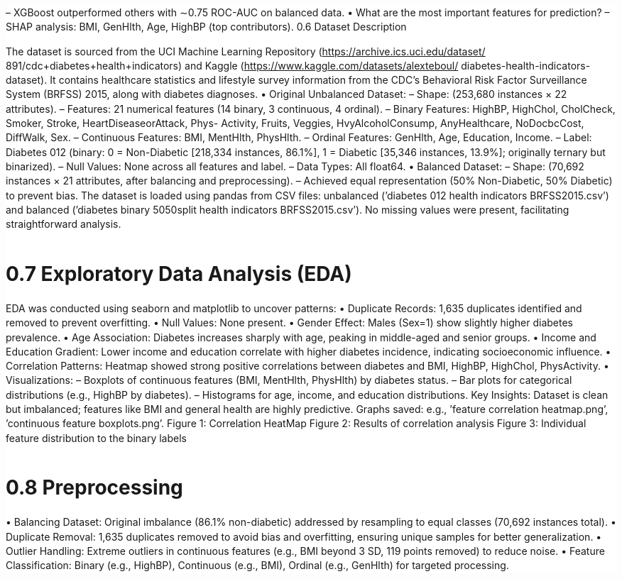 – XGBoost outperformed others with ∼0.75 ROC-AUC on balanced data. • What are the most important features for prediction?
– SHAP analysis: BMI, GenHlth, Age, HighBP (top contributors). 0.6 Dataset Description

The dataset is sourced from the UCI Machine Learning Repository (https://archive.ics.uci.edu/dataset/ 891/cdc+diabetes+health+indicators) and Kaggle (https://www.kaggle.com/datasets/alexteboul/ diabetes-health-indicators-dataset). It contains healthcare statistics and lifestyle survey information from the CDC’s Behavioral Risk Factor Surveillance System (BRFSS) 2015, along with diabetes diagnoses.
• Original Unbalanced Dataset:
– Shape: (253,680 instances × 22 attributes).
– Features: 21 numerical features (14 binary, 3 continuous, 4 ordinal).
– Binary Features: HighBP, HighChol, CholCheck, Smoker, Stroke, HeartDiseaseorAttack, Phys- Activity, Fruits, Veggies, HvyAlcoholConsump, AnyHealthcare, NoDocbcCost, DiffWalk, Sex.
– Continuous Features: BMI, MentHlth, PhysHlth.
– Ordinal Features: GenHlth, Age, Education, Income.
– Label: Diabetes 012 (binary: 0 = Non-Diabetic [218,334 instances, 86.1%], 1 = Diabetic [35,346 instances, 13.9%]; originally ternary but binarized).
– Null Values: None across all features and label.
– Data Types: All float64.
• Balanced Dataset:
– Shape: (70,692 instances × 21 attributes, after balancing and preprocessing).
– Achieved equal representation (50% Non-Diabetic, 50% Diabetic) to prevent bias.
The dataset is loaded using pandas from CSV files: unbalanced (’diabetes 012 health indicators BRFSS2015.csv’) and balanced (’diabetes binary 5050split health indicators BRFSS2015.csv’). No missing values were present, facilitating straightforward analysis.

# 0.7 Exploratory Data Analysis (EDA)
EDA was conducted using seaborn and matplotlib to uncover patterns:
• Duplicate Records: 1,635 duplicates identified and removed to prevent overfitting.
• Null Values: None present.
• Gender Effect: Males (Sex=1) show slightly higher diabetes prevalence.
• Age Association: Diabetes increases sharply with age, peaking in middle-aged and senior groups.
• Income and Education Gradient: Lower income and education correlate with higher diabetes incidence, indicating socioeconomic influence.
• Correlation Patterns: Heatmap showed strong positive correlations between diabetes and BMI, HighBP, HighChol, PhysActivity.
• Visualizations:
– Boxplots of continuous features (BMI, MentHlth, PhysHlth) by diabetes status. – Bar plots for categorical distributions (e.g., HighBP by diabetes).
– Histograms for age, income, and education distributions.
Key Insights: Dataset is clean but imbalanced; features like BMI and general health are highly predictive. Graphs saved: e.g., ’feature correlation heatmap.png’, ’continuous feature boxplots.png’.
Figure 1: Correlation HeatMap
 Figure 2: Results of correlation analysis
Figure 3: Individual feature distribution to the binary labels

# 0.8 Preprocessing
• Balancing Dataset: Original imbalance (86.1% non-diabetic) addressed by resampling to equal classes (70,692 instances total).
• Duplicate Removal: 1,635 duplicates removed to avoid bias and overfitting, ensuring unique samples for better generalization.
• Outlier Handling: Extreme outliers in continuous features (e.g., BMI beyond 3 SD, 119 points removed) to reduce noise.
• Feature Classification: Binary (e.g., HighBP), Continuous (e.g., BMI), Ordinal (e.g., GenHlth) for targeted processing.
